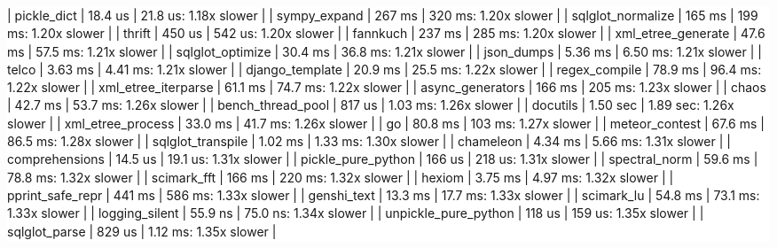 | pickle_dict             | 18.4 us                                                                    | 21.8 us: 1.18x slower                                                        |
| sympy_expand            | 267 ms                                                                     | 320 ms: 1.20x slower                                                         |
| sqlglot_normalize       | 165 ms                                                                     | 199 ms: 1.20x slower                                                         |
| thrift                  | 450 us                                                                     | 542 us: 1.20x slower                                                         |
| fannkuch                | 237 ms                                                                     | 285 ms: 1.20x slower                                                         |
| xml_etree_generate      | 47.6 ms                                                                    | 57.5 ms: 1.21x slower                                                        |
| sqlglot_optimize        | 30.4 ms                                                                    | 36.8 ms: 1.21x slower                                                        |
| json_dumps              | 5.36 ms                                                                    | 6.50 ms: 1.21x slower                                                        |
| telco                   | 3.63 ms                                                                    | 4.41 ms: 1.21x slower                                                        |
| django_template         | 20.9 ms                                                                    | 25.5 ms: 1.22x slower                                                        |
| regex_compile           | 78.9 ms                                                                    | 96.4 ms: 1.22x slower                                                        |
| xml_etree_iterparse     | 61.1 ms                                                                    | 74.7 ms: 1.22x slower                                                        |
| async_generators        | 166 ms                                                                     | 205 ms: 1.23x slower                                                         |
| chaos                   | 42.7 ms                                                                    | 53.7 ms: 1.26x slower                                                        |
| bench_thread_pool       | 817 us                                                                     | 1.03 ms: 1.26x slower                                                        |
| docutils                | 1.50 sec                                                                   | 1.89 sec: 1.26x slower                                                       |
| xml_etree_process       | 33.0 ms                                                                    | 41.7 ms: 1.26x slower                                                        |
| go                      | 80.8 ms                                                                    | 103 ms: 1.27x slower                                                         |
| meteor_contest          | 67.6 ms                                                                    | 86.5 ms: 1.28x slower                                                        |
| sqlglot_transpile       | 1.02 ms                                                                    | 1.33 ms: 1.30x slower                                                        |
| chameleon               | 4.34 ms                                                                    | 5.66 ms: 1.31x slower                                                        |
| comprehensions          | 14.5 us                                                                    | 19.1 us: 1.31x slower                                                        |
| pickle_pure_python      | 166 us                                                                     | 218 us: 1.31x slower                                                         |
| spectral_norm           | 59.6 ms                                                                    | 78.8 ms: 1.32x slower                                                        |
| scimark_fft             | 166 ms                                                                     | 220 ms: 1.32x slower                                                         |
| hexiom                  | 3.75 ms                                                                    | 4.97 ms: 1.32x slower                                                        |
| pprint_safe_repr        | 441 ms                                                                     | 586 ms: 1.33x slower                                                         |
| genshi_text             | 13.3 ms                                                                    | 17.7 ms: 1.33x slower                                                        |
| scimark_lu              | 54.8 ms                                                                    | 73.1 ms: 1.33x slower                                                        |
| logging_silent          | 55.9 ns                                                                    | 75.0 ns: 1.34x slower                                                        |
| unpickle_pure_python    | 118 us                                                                     | 159 us: 1.35x slower                                                         |
| sqlglot_parse           | 829 us                                                                     | 1.12 ms: 1.35x slower                                                        |